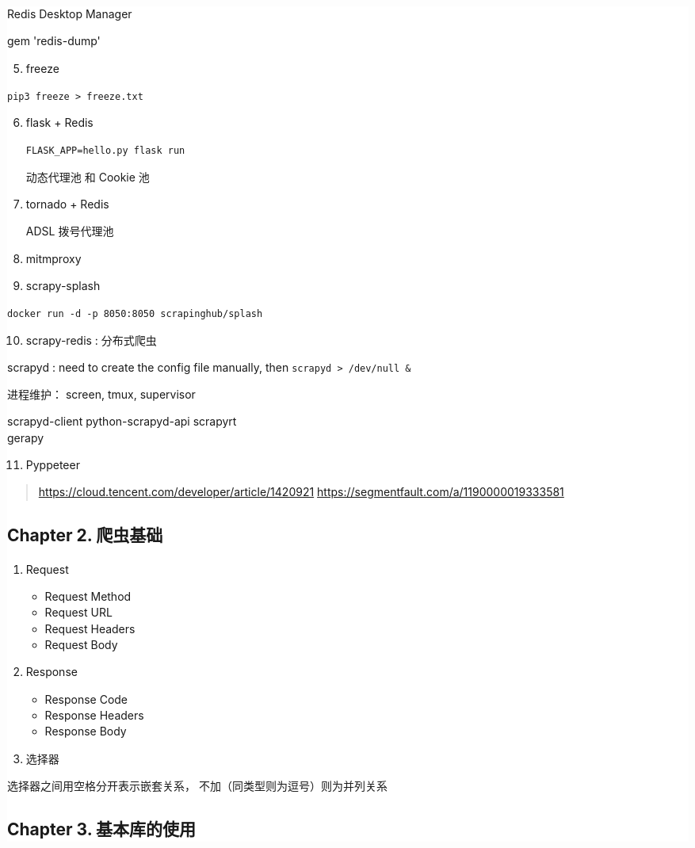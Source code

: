   Redis Desktop Manager

  gem 'redis-dump'

5. freeze

  `pip3 freeze > freeze.txt`  

6. flask + Redis

   `FLASK_APP=hello.py flask run`  

   动态代理池 和 Cookie 池

7. tornado + Redis

    ADSL 拨号代理池   

8. mitmproxy

9. scrapy-splash

  `docker run -d -p 8050:8050 scrapinghub/splash`

10. scrapy-redis : 分布式爬虫

  scrapyd : need to create the config file manually, then `scrapyd > /dev/null &`

  进程维护： screen, tmux, supervisor

  scrapyd-client
  python-scrapyd-api
  scrapyrt  
  gerapy

11. Pyppeteer

> https://cloud.tencent.com/developer/article/1420921
> https://segmentfault.com/a/1190000019333581

## Chapter 2. 爬虫基础

1. Request

   * Request Method
   * Request URL
   * Request Headers
   * Request Body

2. Response

    * Response Code
    * Response Headers
    * Response Body

3. 选择器

选择器之间用空格分开表示嵌套关系， 不加（同类型则为逗号）则为并列关系         

## Chapter 3. 基本库的使用
